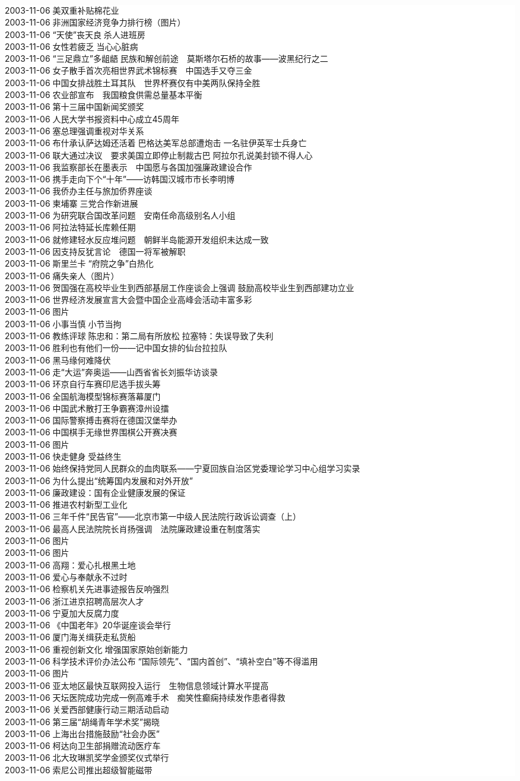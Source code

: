 2003-11-06 美双重补贴棉花业  
2003-11-06 非洲国家经济竞争力排行榜（图片）  
2003-11-06 “天使”丧天良  杀人进班房  
2003-11-06 女性若疲乏  当心心脏病  
2003-11-06 “三足鼎立”多龃龉  民族和解创前途　莫斯塔尔石桥的故事——波黑纪行之二  
2003-11-06 女子散手首次亮相世界武术锦标赛　中国选手又夺三金  
2003-11-06 中国女排战胜土耳其队　世界杯赛仅有中美两队保持全胜  
2003-11-06 农业部宣布　我国粮食供需总量基本平衡  
2003-11-06 第十三届中国新闻奖颁奖  
2003-11-06 人民大学书报资料中心成立45周年  
2003-11-06 塞总理强调重视对华关系  
2003-11-06 布什承认萨达姆还活着  巴格达美军总部遭炮击  一名驻伊英军士兵身亡  
2003-11-06 联大通过决议　要求美国立即停止制裁古巴  阿拉尔孔说美封锁不得人心  
2003-11-06 我监察部长在墨表示　中国愿与各国加强廉政建设合作  
2003-11-06 携手走向下个“十年”——访韩国汉城市市长李明博  
2003-11-06 我侨办主任与旅加侨界座谈  
2003-11-06 柬埔寨  三党合作新进展  
2003-11-06 为研究联合国改革问题　安南任命高级别名人小组  
2003-11-06 阿拉法特延长库赖任期  
2003-11-06 就修建轻水反应堆问题　朝鲜半岛能源开发组织未达成一致  
2003-11-06 因支持反犹言论　德国一将军被解职  
2003-11-06 斯里兰卡  “府院之争”白热化  
2003-11-06 痛失亲人（图片）  
2003-11-06 贺国强在高校毕业生到西部基层工作座谈会上强调  鼓励高校毕业生到西部建功立业  
2003-11-06 世界经济发展宣言大会暨中国企业高峰会活动丰富多彩  
2003-11-06 图片  
2003-11-06 小事当慎  小节当拘  
2003-11-06 教练评球  陈忠和：第二局有所放松  拉塞特：失误导致了失利  
2003-11-06 胜利也有他们一份——记中国女排的仙台拉拉队  
2003-11-06 黑马缘何难降伏  
2003-11-06 走“大运”奔奥运——山西省省长刘振华访谈录  
2003-11-06 环京自行车赛印尼选手拔头筹  
2003-11-06 全国航海模型锦标赛落幕厦门  
2003-11-06 中国武术散打王争霸赛漳州设擂  
2003-11-06 国际警察搏击赛将在德国汉堡举办  
2003-11-06 中国棋手无缘世界围棋公开赛决赛  
2003-11-06 图片  
2003-11-06 快走健身  受益终生  
2003-11-06 始终保持党同人民群众的血肉联系——宁夏回族自治区党委理论学习中心组学习实录  
2003-11-06 为什么提出“统筹国内发展和对外开放”  
2003-11-06 廉政建设：国有企业健康发展的保证  
2003-11-06 推进农村新型工业化  
2003-11-06 三年千件“民告官”——北京市第一中级人民法院行政诉讼调查（上）  
2003-11-06 最高人民法院院长肖扬强调　法院廉政建设重在制度落实  
2003-11-06 图片  
2003-11-06 图片  
2003-11-06 高翔：爱心扎根黑土地  
2003-11-06 爱心与奉献永不过时  
2003-11-06 检察机关先进事迹报告反响强烈  
2003-11-06 浙江进京招聘高层次人才  
2003-11-06 宁夏加大反腐力度  
2003-11-06 《中国老年》20华诞座谈会举行  
2003-11-06 厦门海关缉获走私货船  
2003-11-06 重视创新文化  增强国家原始创新能力  
2003-11-06 科学技术评价办法公布  “国际领先”、“国内首创”、“填补空白”等不得滥用  
2003-11-06 图片  
2003-11-06 亚太地区最快互联网投入运行　生物信息领域计算水平提高  
2003-11-06 天坛医院成功完成一例高难手术　痴笑性癫痫持续发作患者得救  
2003-11-06 关爱西部健康行动三期活动启动  
2003-11-06 第三届“胡绳青年学术奖”揭晓  
2003-11-06 上海出台措施鼓励“社会办医”  
2003-11-06 柯达向卫生部捐赠流动医疗车  
2003-11-06 北大玫琳凯奖学金颁奖仪式举行  
2003-11-06 索尼公司推出超级智能磁带  